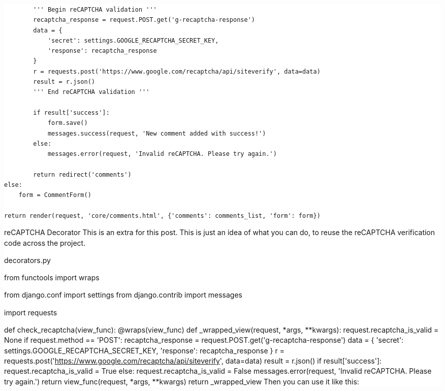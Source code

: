             ''' Begin reCAPTCHA validation '''
            recaptcha_response = request.POST.get('g-recaptcha-response')
            data = {
                'secret': settings.GOOGLE_RECAPTCHA_SECRET_KEY,
                'response': recaptcha_response
            }
            r = requests.post('https://www.google.com/recaptcha/api/siteverify', data=data)
            result = r.json()
            ''' End reCAPTCHA validation '''

            if result['success']:
                form.save()
                messages.success(request, 'New comment added with success!')
            else:
                messages.error(request, 'Invalid reCAPTCHA. Please try again.')

            return redirect('comments')
    else:
        form = CommentForm()

    return render(request, 'core/comments.html', {'comments': comments_list, 'form': form})
reCAPTCHA Decorator
This is an extra for this post. This is just an idea of what you can do, to reuse the reCAPTCHA verification code across the project.

decorators.py

from functools import wraps

from django.conf import settings
from django.contrib import messages

import requests

def check_recaptcha(view_func):
    @wraps(view_func)
    def _wrapped_view(request, *args, **kwargs):
        request.recaptcha_is_valid = None
        if request.method == 'POST':
            recaptcha_response = request.POST.get('g-recaptcha-response')
            data = {
                'secret': settings.GOOGLE_RECAPTCHA_SECRET_KEY,
                'response': recaptcha_response
            }
            r = requests.post('https://www.google.com/recaptcha/api/siteverify', data=data)
            result = r.json()
            if result['success']:
                request.recaptcha_is_valid = True
            else:
                request.recaptcha_is_valid = False
                messages.error(request, 'Invalid reCAPTCHA. Please try again.')
        return view_func(request, *args, **kwargs)
    return _wrapped_view
Then you can use it like this:
